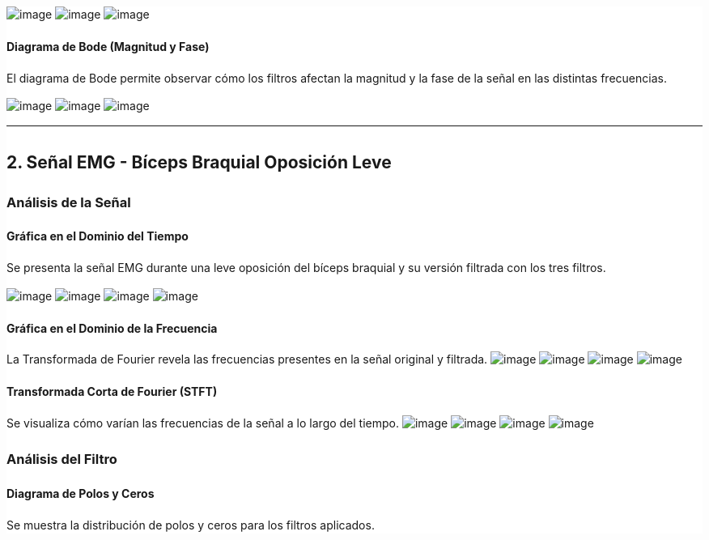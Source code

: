 ![image](https://github.com/user-attachments/assets/4866496b-768d-40c9-b635-4af84e2beaf7)
![image](https://github.com/user-attachments/assets/552bde08-db53-4827-ba74-2a01b6939598)
![image](https://github.com/user-attachments/assets/d0ea18e1-b4d8-4e1a-b104-cfb9cace7c39)

#### Diagrama de Bode (Magnitud y Fase)
El diagrama de Bode permite observar cómo los filtros afectan la magnitud y la fase de la señal en las distintas frecuencias.

![image](https://github.com/user-attachments/assets/8700a792-54f2-43d5-af8f-86af2b85a532)
![image](https://github.com/user-attachments/assets/d9127ff6-b1db-44bd-ab78-a6f7d4d64211)
![image](https://github.com/user-attachments/assets/4cbc667f-6e3e-4f51-9bfb-3a2a9ce478e3)

---

## 2. Señal EMG - Bíceps Braquial Oposición Leve

### Análisis de la Señal
#### Gráfica en el Dominio del Tiempo
Se presenta la señal EMG durante una leve oposición del bíceps braquial y su versión filtrada con los tres filtros.

![image](https://github.com/user-attachments/assets/e6881a62-4118-4a1d-9315-e96dc5f26c06)
![image](https://github.com/user-attachments/assets/f3e46d0d-016c-4d17-a654-19a5d2f938f7)
![image](https://github.com/user-attachments/assets/aa8dcbff-3ff9-45d8-b675-d700738313f6)
![image](https://github.com/user-attachments/assets/94f11ded-be63-4cc2-a6fa-ca8765ed8eb0)

#### Gráfica en el Dominio de la Frecuencia
La Transformada de Fourier revela las frecuencias presentes en la señal original y filtrada.
![image](https://github.com/user-attachments/assets/378d7abf-f179-4466-b890-f036460579cf)
![image](https://github.com/user-attachments/assets/c076929c-e6f0-4bf8-bc8c-0df4290bad12)
![image](https://github.com/user-attachments/assets/1cadd7cf-3acd-4c67-b412-8db514ef7d3a)
![image](https://github.com/user-attachments/assets/2efe9307-935f-4a8d-976a-b553d146f7ac)

#### Transformada Corta de Fourier (STFT)
Se visualiza cómo varían las frecuencias de la señal a lo largo del tiempo.
![image](https://github.com/user-attachments/assets/c580e19f-a685-4d87-bc87-2a96ac82dbdd)
![image](https://github.com/user-attachments/assets/97968f50-d624-4892-b2be-44c515585379)
![image](https://github.com/user-attachments/assets/963c4d0d-e76c-430d-99a2-a7b5ec17d987)
![image](https://github.com/user-attachments/assets/a9584056-0507-422c-a3ea-f35723767721)

### Análisis del Filtro
#### Diagrama de Polos y Ceros
Se muestra la distribución de polos y ceros para los filtros aplicados.
